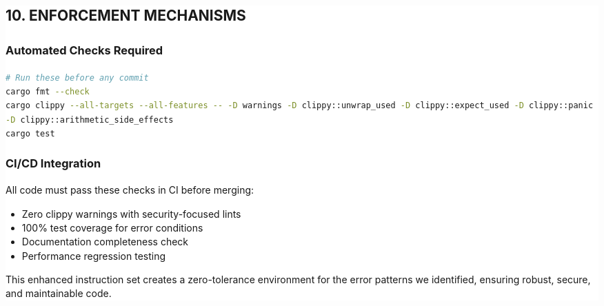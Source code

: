 
## **10. ENFORCEMENT MECHANISMS**

### **Automated Checks Required**
```bash
# Run these before any commit
cargo fmt --check
cargo clippy --all-targets --all-features -- -D warnings -D clippy::unwrap_used -D clippy::expect_used -D clippy::panic -D clippy::arithmetic_side_effects
cargo test
```

### **CI/CD Integration**
All code must pass these checks in CI before merging:
- Zero clippy warnings with security-focused lints
- 100% test coverage for error conditions
- Documentation completeness check
- Performance regression testing

This enhanced instruction set creates a zero-tolerance environment for the error patterns we identified, ensuring robust, secure, and maintainable code.
